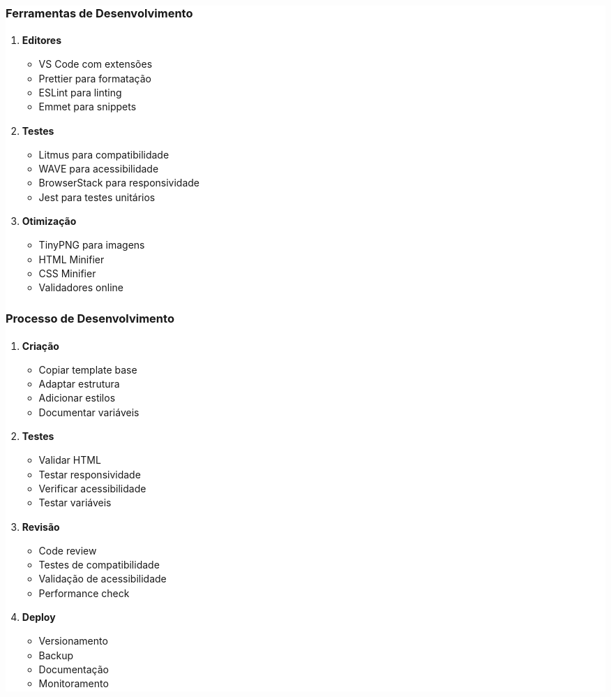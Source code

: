 ### Ferramentas de Desenvolvimento

1. **Editores**
   - VS Code com extensões
   - Prettier para formatação
   - ESLint para linting
   - Emmet para snippets

2. **Testes**
   - Litmus para compatibilidade
   - WAVE para acessibilidade
   - BrowserStack para responsividade
   - Jest para testes unitários

3. **Otimização**
   - TinyPNG para imagens
   - HTML Minifier
   - CSS Minifier
   - Validadores online

### Processo de Desenvolvimento

1. **Criação**
   - Copiar template base
   - Adaptar estrutura
   - Adicionar estilos
   - Documentar variáveis

2. **Testes**
   - Validar HTML
   - Testar responsividade
   - Verificar acessibilidade
   - Testar variáveis

3. **Revisão**
   - Code review
   - Testes de compatibilidade
   - Validação de acessibilidade
   - Performance check

4. **Deploy**
   - Versionamento
   - Backup
   - Documentação
   - Monitoramento 